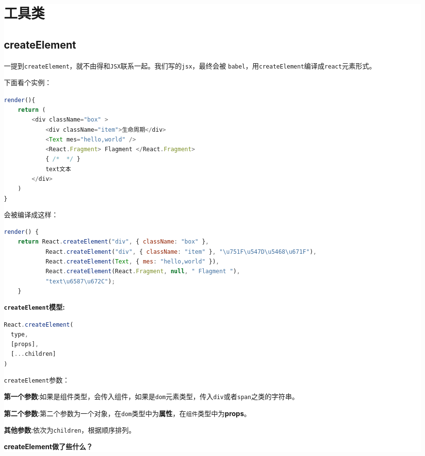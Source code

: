 # 工具类

## createElement

一提到`createElement`，就不由得和`JSX`联系一起。我们写的`jsx`，最终会被 `babel`，用`createElement`编译成`react`元素形式。

下面看个实例：

```js
render(){
    return (
    	<div className="box" >
        	<div className="item">生命周期</div>
        	<Text mes="hello,world" />
        	<React.Fragment> Flagment </React.Fragment>
        	{ /*  */ }
        	text文本
    	</div>
    )
}
```

会被编译成这样：

```js
render() {
    return React.createElement("div", { className: "box" },
            React.createElement("div", { className: "item" }, "\u751F\u547D\u5468\u671F"),
            React.createElement(Text, { mes: "hello,world" }),
            React.createElement(React.Fragment, null, " Flagment "),
            "text\u6587\u672C");
    }

```

**`createElement`模型:**

```js
React.createElement(
  type,
  [props],
  [...children]
)
```

`createElement`参数：

**第一个参数**:如果是组件类型，会传入组件，如果是`dom`元素类型，传入`div`或者`span`之类的字符串。

**第二个参数**:第二个参数为一个对象，在`dom`类型中为**属性**，在`组件`类型中为**props**。

**其他参数**:依次为`children`，根据顺序排列。



**createElement做了些什么？**
